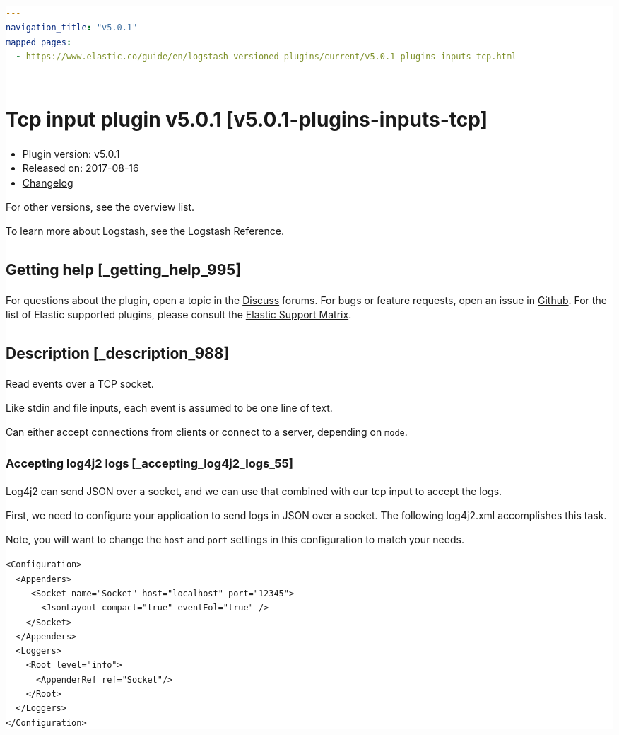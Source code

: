 ```yaml
---
navigation_title: "v5.0.1"
mapped_pages:
  - https://www.elastic.co/guide/en/logstash-versioned-plugins/current/v5.0.1-plugins-inputs-tcp.html
---
```


# Tcp input plugin v5.0.1 [v5.0.1-plugins-inputs-tcp]

* Plugin version: v5.0.1
* Released on: 2017-08-16
* [Changelog](https://github.com/logstash-plugins/logstash-input-tcp/blob/v5.0.1/CHANGELOG.md)

For other versions, see the [overview list](input-tcp-index.md).

To learn more about Logstash, see the [Logstash Reference](https://www.elastic.co/guide/en/logstash/current/index.html).

## Getting help [_getting_help_995]

For questions about the plugin, open a topic in the [Discuss](http://discuss.elastic.co) forums. For bugs or feature requests, open an issue in [Github](https://github.com/logstash-plugins/logstash-input-tcp). For the list of Elastic supported plugins, please consult the [Elastic Support Matrix](https://www.elastic.co/support/matrix#matrix_logstash_plugins).

## Description [_description_988]

Read events over a TCP socket.

Like stdin and file inputs, each event is assumed to be one line of text.

Can either accept connections from clients or connect to a server, depending on `mode`.

### Accepting log4j2 logs [_accepting_log4j2_logs_55]

Log4j2 can send JSON over a socket, and we can use that combined with our tcp input to accept the logs.

First, we need to configure your application to send logs in JSON over a socket. The following log4j2.xml accomplishes this task.

Note, you will want to change the `host` and `port` settings in this configuration to match your needs.

```
<Configuration>
  <Appenders>
     <Socket name="Socket" host="localhost" port="12345">
       <JsonLayout compact="true" eventEol="true" />
    </Socket>
  </Appenders>
  <Loggers>
    <Root level="info">
      <AppenderRef ref="Socket"/>
    </Root>
  </Loggers>
</Configuration>
```
